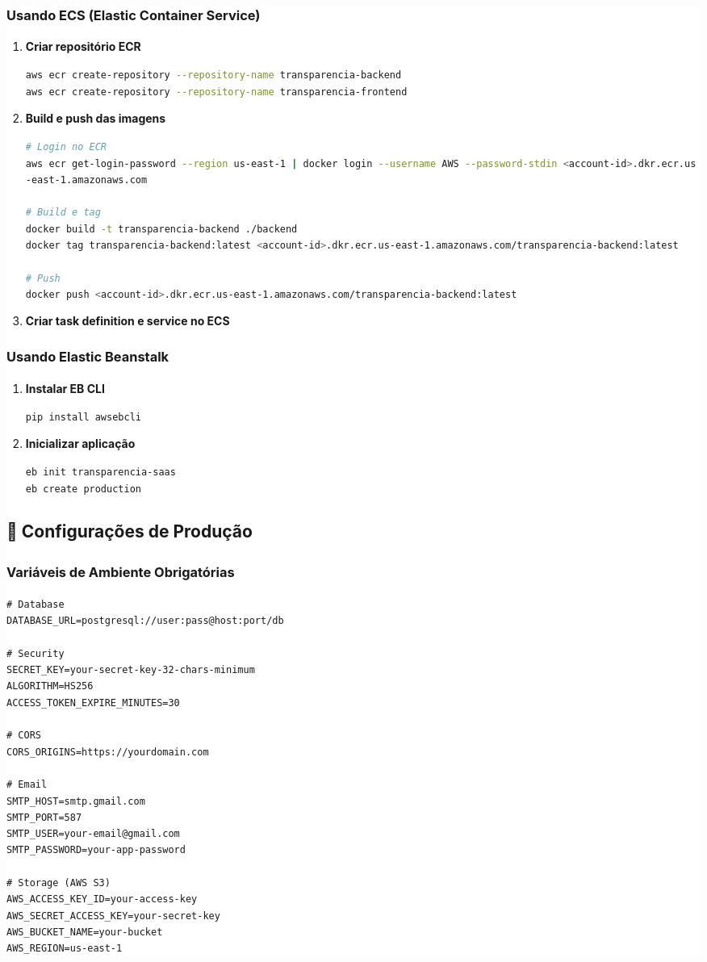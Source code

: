 ### Usando ECS (Elastic Container Service)

1. **Criar repositório ECR**
   ```bash
   aws ecr create-repository --repository-name transparencia-backend
   aws ecr create-repository --repository-name transparencia-frontend
   ```

2. **Build e push das imagens**
   ```bash
   # Login no ECR
   aws ecr get-login-password --region us-east-1 | docker login --username AWS --password-stdin <account-id>.dkr.ecr.us-east-1.amazonaws.com
   
   # Build e tag
   docker build -t transparencia-backend ./backend
   docker tag transparencia-backend:latest <account-id>.dkr.ecr.us-east-1.amazonaws.com/transparencia-backend:latest
   
   # Push
   docker push <account-id>.dkr.ecr.us-east-1.amazonaws.com/transparencia-backend:latest
   ```

3. **Criar task definition e service no ECS**

### Usando Elastic Beanstalk

1. **Instalar EB CLI**
   ```bash
   pip install awsebcli
   ```

2. **Inicializar aplicação**
   ```bash
   eb init transparencia-saas
   eb create production
   ```

## 🔧 Configurações de Produção

### Variáveis de Ambiente Obrigatórias

```env
# Database
DATABASE_URL=postgresql://user:pass@host:port/db

# Security
SECRET_KEY=your-secret-key-32-chars-minimum
ALGORITHM=HS256
ACCESS_TOKEN_EXPIRE_MINUTES=30

# CORS
CORS_ORIGINS=https://yourdomain.com

# Email
SMTP_HOST=smtp.gmail.com
SMTP_PORT=587
SMTP_USER=your-email@gmail.com
SMTP_PASSWORD=your-app-password

# Storage (AWS S3)
AWS_ACCESS_KEY_ID=your-access-key
AWS_SECRET_ACCESS_KEY=your-secret-key
AWS_BUCKET_NAME=your-bucket
AWS_REGION=us-east-1

```